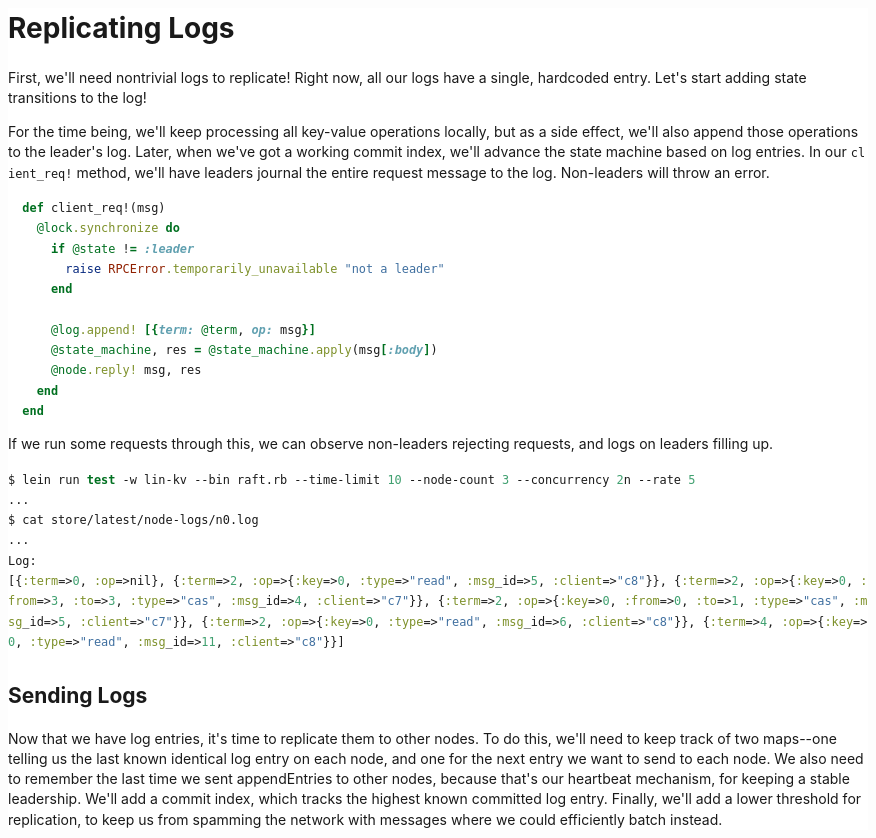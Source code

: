 # Replicating Logs

First, we'll need nontrivial logs to replicate! Right now, all our logs have a single, hardcoded entry. Let's start adding state transitions to the log!

For the time being, we'll keep processing all key-value operations locally, but
as a side effect, we'll also append those operations to the leader's log.
Later, when we've got a working commit index, we'll advance the state machine
based on log entries. In our `client_req!` method, we'll have leaders journal
the entire request message to the log. Non-leaders will throw an error.

```rb
  def client_req!(msg)
    @lock.synchronize do
      if @state != :leader
        raise RPCError.temporarily_unavailable "not a leader"
      end

      @log.append! [{term: @term, op: msg}]
      @state_machine, res = @state_machine.apply(msg[:body])
      @node.reply! msg, res
    end
  end
```

If we run some requests through this, we can observe non-leaders rejecting requests, and logs on leaders filling up.

```clj
$ lein run test -w lin-kv --bin raft.rb --time-limit 10 --node-count 3 --concurrency 2n --rate 5
...
$ cat store/latest/node-logs/n0.log
...
Log:
[{:term=>0, :op=>nil}, {:term=>2, :op=>{:key=>0, :type=>"read", :msg_id=>5, :client=>"c8"}}, {:term=>2, :op=>{:key=>0, :from=>3, :to=>3, :type=>"cas", :msg_id=>4, :client=>"c7"}}, {:term=>2, :op=>{:key=>0, :from=>0, :to=>1, :type=>"cas", :msg_id=>5, :client=>"c7"}}, {:term=>2, :op=>{:key=>0, :type=>"read", :msg_id=>6, :client=>"c8"}}, {:term=>4, :op=>{:key=>0, :type=>"read", :msg_id=>11, :client=>"c8"}}]
```

## Sending Logs

Now that we have log entries, it's time to replicate them to other nodes. To do
this, we'll need to keep track of two maps--one telling us the last known
identical log entry on each node, and one for the next entry we want to send to
each node. We also need to remember the last time we sent appendEntries to
other nodes, because that's our heartbeat mechanism, for keeping a stable
leadership. We'll add a commit index, which tracks the highest known committed log entry. Finally, we'll add a lower threshold for replication, to keep us
from spamming the network with messages where we could efficiently batch
instead.

